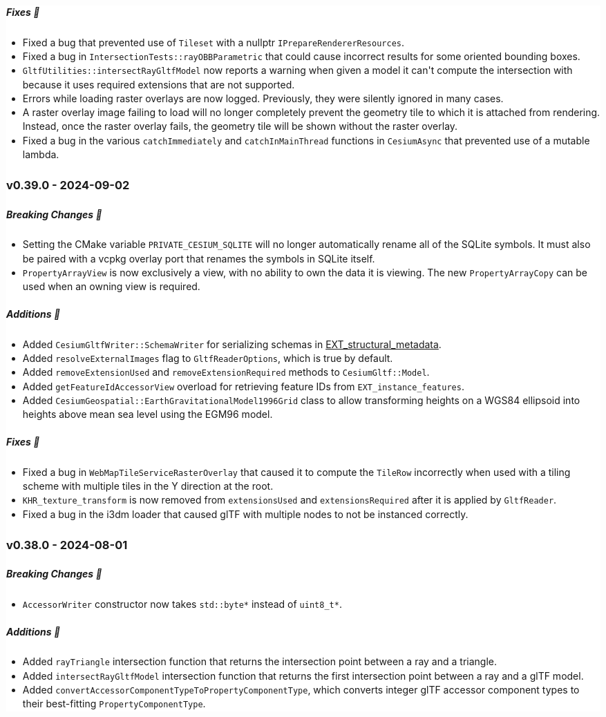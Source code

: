 ##### Fixes :wrench:

- Fixed a bug that prevented use of `Tileset` with a nullptr `IPrepareRendererResources`.
- Fixed a bug in `IntersectionTests::rayOBBParametric` that could cause incorrect results for some oriented bounding boxes.
- `GltfUtilities::intersectRayGltfModel` now reports a warning when given a model it can't compute the intersection with because it uses required extensions that are not supported.
- Errors while loading raster overlays are now logged. Previously, they were silently ignored in many cases.
- A raster overlay image failing to load will no longer completely prevent the geometry tile to which it is attached from rendering. Instead, once the raster overlay fails, the geometry tile will be shown without the raster overlay.
- Fixed a bug in the various `catchImmediately` and `catchInMainThread` functions in `CesiumAsync` that prevented use of a mutable lambda.

### v0.39.0 - 2024-09-02

##### Breaking Changes :mega:

- Setting the CMake variable `PRIVATE_CESIUM_SQLITE` will no longer automatically rename all of the SQLite symbols. It must also be paired with a vcpkg overlay port that renames the symbols in SQLite itself.
- `PropertyArrayView` is now exclusively a view, with no ability to own the data it is viewing. The new `PropertyArrayCopy` can be used when an owning view is required.

##### Additions :tada:

- Added `CesiumGltfWriter::SchemaWriter` for serializing schemas in [EXT_structural_metadata](https://github.com/CesiumGS/glTF/tree/3d-tiles-next/extensions/2.0/Vendor/EXT_structural_metadata).
- Added `resolveExternalImages` flag to `GltfReaderOptions`, which is true by default.
- Added `removeExtensionUsed` and `removeExtensionRequired` methods to `CesiumGltf::Model`.
- Added `getFeatureIdAccessorView` overload for retrieving feature IDs from `EXT_instance_features`.
- Added `CesiumGeospatial::EarthGravitationalModel1996Grid` class to allow transforming heights on a WGS84 ellipsoid into heights above mean sea level using the EGM96 model.

##### Fixes :wrench:

- Fixed a bug in `WebMapTileServiceRasterOverlay` that caused it to compute the `TileRow` incorrectly when used with a tiling scheme with multiple tiles in the Y direction at the root.
- `KHR_texture_transform` is now removed from `extensionsUsed` and `extensionsRequired` after it is applied by `GltfReader`.
- Fixed a bug in the i3dm loader that caused glTF with multiple nodes to not be instanced correctly.

### v0.38.0 - 2024-08-01

##### Breaking Changes :mega:

- `AccessorWriter` constructor now takes `std::byte*` instead of `uint8_t*`.

##### Additions :tada:

- Added `rayTriangle` intersection function that returns the intersection point between a ray and a triangle.
- Added `intersectRayGltfModel` intersection function that returns the first intersection point between a ray and a glTF model.
- Added `convertAccessorComponentTypeToPropertyComponentType`, which converts integer glTF accessor component types to their best-fitting `PropertyComponentType`.
